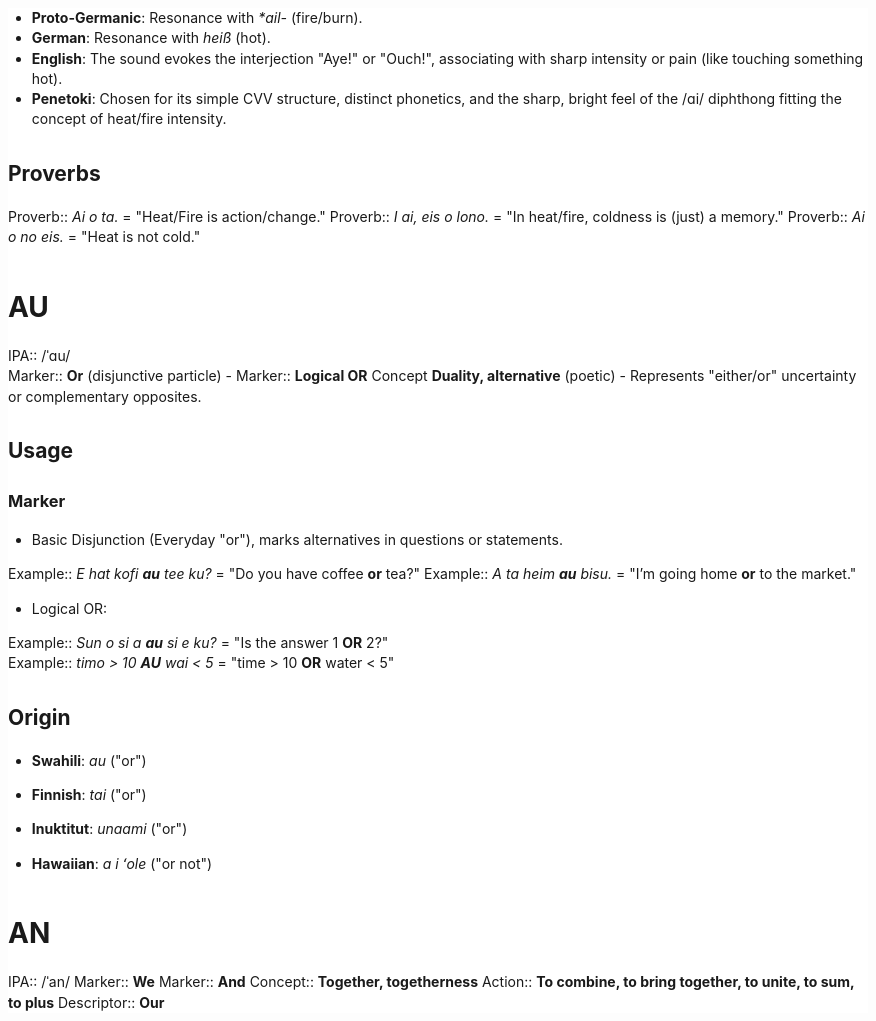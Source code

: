 *   **Proto-Germanic**: Resonance with *\*ail-* (fire/burn).
*   **German**: Resonance with *heiß* (hot).
*   **English**: The sound evokes the interjection "Aye!" or "Ouch!", associating with sharp intensity or pain (like touching something hot).
*   **Penetoki**: Chosen for its simple CVV structure, distinct phonetics, and the sharp, bright feel of the /ɑi/ diphthong fitting the concept of heat/fire intensity.

## Proverbs

Proverb:: *Ai o ta.* = "Heat/Fire is action/change."
Proverb:: *I ai, eis o lono.* = "In heat/fire, coldness is (just) a memory."
Proverb:: *Ai o no eis.* = "Heat is not cold."

# AU  

IPA::						/ˈɑu/  
Marker::				**Or** (disjunctive particle) - 
Marker::				**Logical OR**
Concept				**Duality, alternative** (poetic) - Represents "either/or" uncertainty or complementary opposites.  

## Usage
### Marker
* Basic Disjunction (Everyday "or"), marks alternatives in questions or statements.  

Example:: *E hat kofi **au** tee ku?*  = "Do you have coffee **or** tea?"
Example:: *A ta heim **au** bisu.*  = "I’m going home **or** to the market."  

* Logical OR:  

Example:: *Sun o si a **au** si e ku?* = "Is the answer 1 **OR** 2?"  
Example:: *timo > 10 **AU** wai < 5* = "time > 10 **OR** water < 5"

## Origin

- **Swahili**: *au* ("or")

- **Finnish**: _tai_ ("or")

- **Inuktitut**: _unaami_ ("or")

- **Hawaiian**: *a i ʻole* ("or not")
# AN

IPA::				/ˈan/
Marker::		**We**
Marker::		**And**
Concept::		**Together, togetherness** 
Action::		**To combine, to bring together, to unite, to sum, to plus**
Descriptor::	**Our**
